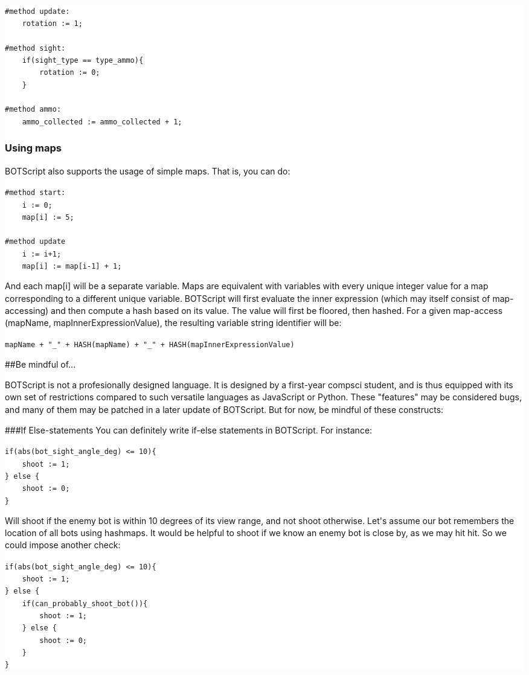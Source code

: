     #method update:
        rotation := 1;
        
    #method sight:
        if(sight_type == type_ammo){
            rotation := 0;
        }
    
    #method ammo:
        ammo_collected := ammo_collected + 1;

### Using maps

BOTScript also supports the usage of simple maps. That is, you can do:

    #method start:
        i := 0;
        map[i] := 5;

    #method update
        i := i+1;
        map[i] := map[i-1] + 1;

And each map[i] will be a separate variable. Maps are equivalent with variables with every unique integer value for a map corresponding to a different unique variable. BOTScript will first evaluate the inner expression (which may itself consist of map-accessing) and then compute a hash based on its value. The value will first be floored, then hashed. For a given map-access (mapName, mapInnerExpressionValue), the resulting variable string identifier will be:

    mapName + "_" + HASH(mapName) + "_" + HASH(mapInnerExpressionValue)

##Be mindful of...

BOTScript is not a profesionally designed language. It is designed by a first-year compsci student, and is thus equipped with its own set of restrictions compared to such versatile languages as JavaScript or Python. These "features" may be considered bugs, and many of them may be patched in a later update of BOTScript. But for now, be mindful of these constructs:

###If Else-statements
You can definitely write if-else statements in BOTScript. For instance:

    if(abs(bot_sight_angle_deg) <= 10){
        shoot := 1;
    } else {
        shoot := 0;
    }

Will shoot if the enemy bot is within 10 degrees of its view range, and not shoot otherwise. Let's assume our bot remembers the location of all bots using hashmaps. It would be helpful to shoot if we know an enemy bot is close by, as we may hit hit. So we could impose another check:

    if(abs(bot_sight_angle_deg) <= 10){
        shoot := 1;
    } else {
        if(can_probably_shoot_bot()){
            shoot := 1;
        } else {
            shoot := 0;
        }
    }
